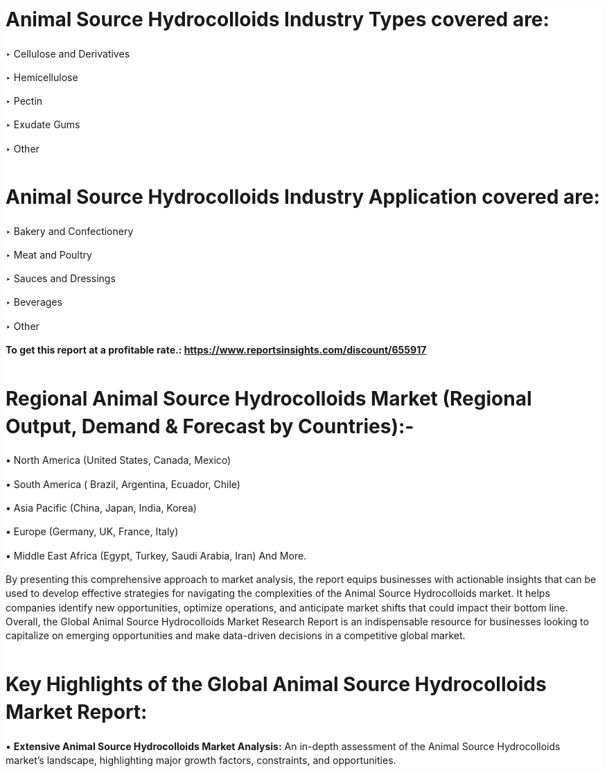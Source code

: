 </table>

# <strong>Animal Source Hydrocolloids Industry Types covered are:</strong>

‣ Cellulose and Derivatives

‣ Hemicellulose

‣ Pectin

‣ Exudate Gums

‣ Other

# <strong>Animal Source Hydrocolloids Industry Application covered are:</strong>

‣ Bakery and Confectionery

‣ Meat and Poultry

‣ Sauces and Dressings

‣ Beverages

‣ Other

<strong>To get this report at a profitable rate.: <a href=https://www.reportsinsights.com/discount/655917>https://www.reportsinsights.com/discount/655917</a></strong></font>

# <strong>Regional Animal Source Hydrocolloids Market (Regional Output, Demand &amp; Forecast by Countries):-</strong>

• North America (United States, Canada, Mexico)

• South America ( Brazil, Argentina, Ecuador, Chile)

• Asia Pacific (China, Japan, India, Korea)

• Europe (Germany, UK, France, Italy)

• Middle East Africa (Egypt, Turkey, Saudi Arabia, Iran) And More.

By presenting this comprehensive approach to market analysis, the report equips businesses with actionable insights that can be used to develop effective strategies for navigating the complexities of the Animal Source Hydrocolloids market. It helps companies identify new opportunities, optimize operations, and anticipate market shifts that could impact their bottom line. Overall, the Global Animal Source Hydrocolloids Market Research Report is an indispensable resource for businesses looking to capitalize on emerging opportunities and make data-driven decisions in a competitive global market.

# <strong>Key Highlights of the Global Animal Source Hydrocolloids Market Report:</strong>

• <strong>Extensive Animal Source Hydrocolloids Market Analysis:</strong> An in-depth assessment of the Animal Source Hydrocolloids market’s landscape, highlighting major growth factors, constraints, and opportunities.
